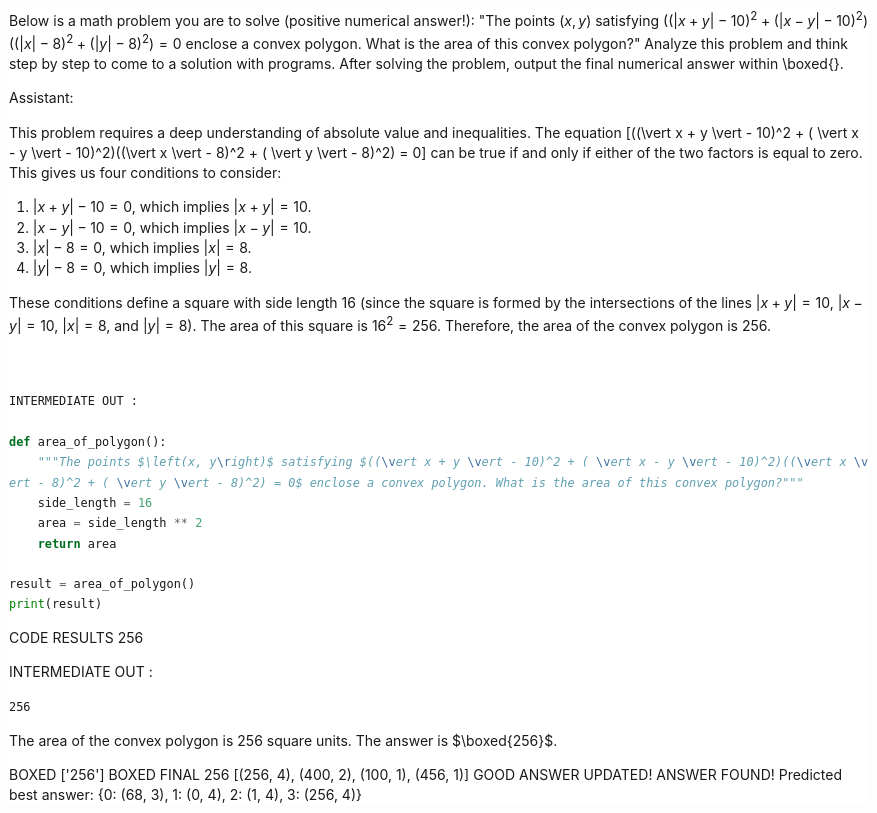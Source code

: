 Below is a math problem you are to solve (positive numerical answer!):
"The points $\left(x, y\right)$ satisfying $((\vert x + y \vert - 10)^2 + ( \vert x - y \vert - 10)^2)((\vert x \vert - 8)^2 + ( \vert y \vert - 8)^2) = 0$ enclose a convex polygon. What is the area of this convex polygon?"
Analyze this problem and think step by step to come to a solution with programs. After solving the problem, output the final numerical answer within \boxed{}.

Assistant:


This problem requires a deep understanding of absolute value and inequalities. The equation
\[((\vert x + y \vert - 10)^2 + ( \vert x - y \vert - 10)^2)((\vert x \vert - 8)^2 + ( \vert y \vert - 8)^2) = 0\]
can be true if and only if either of the two factors is equal to zero. This gives us four conditions to consider:

1. $\vert x + y \vert - 10 = 0$, which implies $\vert x + y \vert = 10$.
2. $\vert x - y \vert - 10 = 0$, which implies $\vert x - y \vert = 10$.
3. $\vert x \vert - 8 = 0$, which implies $\vert x \vert = 8$.
4. $\vert y \vert - 8 = 0$, which implies $\vert y \vert = 8$.

These conditions define a square with side length 16 (since the square is formed by the intersections of the lines $\vert x + y \vert = 10$, $\vert x - y \vert = 10$, $\vert x \vert = 8$, and $\vert y \vert = 8$). The area of this square is $16^2 = 256$. Therefore, the area of the convex polygon is 256.

```python


INTERMEDIATE OUT :

def area_of_polygon():
    """The points $\left(x, y\right)$ satisfying $((\vert x + y \vert - 10)^2 + ( \vert x - y \vert - 10)^2)((\vert x \vert - 8)^2 + ( \vert y \vert - 8)^2) = 0$ enclose a convex polygon. What is the area of this convex polygon?"""
    side_length = 16
    area = side_length ** 2
    return area

result = area_of_polygon()
print(result)
```

CODE RESULTS 256

INTERMEDIATE OUT :
```output
256
```
The area of the convex polygon is $256$ square units. The answer is $\boxed{256}$.

BOXED ['256']
BOXED FINAL 256
[(256, 4), (400, 2), (100, 1), (456, 1)]
GOOD ANSWER UPDATED!
ANSWER FOUND!
Predicted best answer: {0: (68, 3), 1: (0, 4), 2: (1, 4), 3: (256, 4)}
